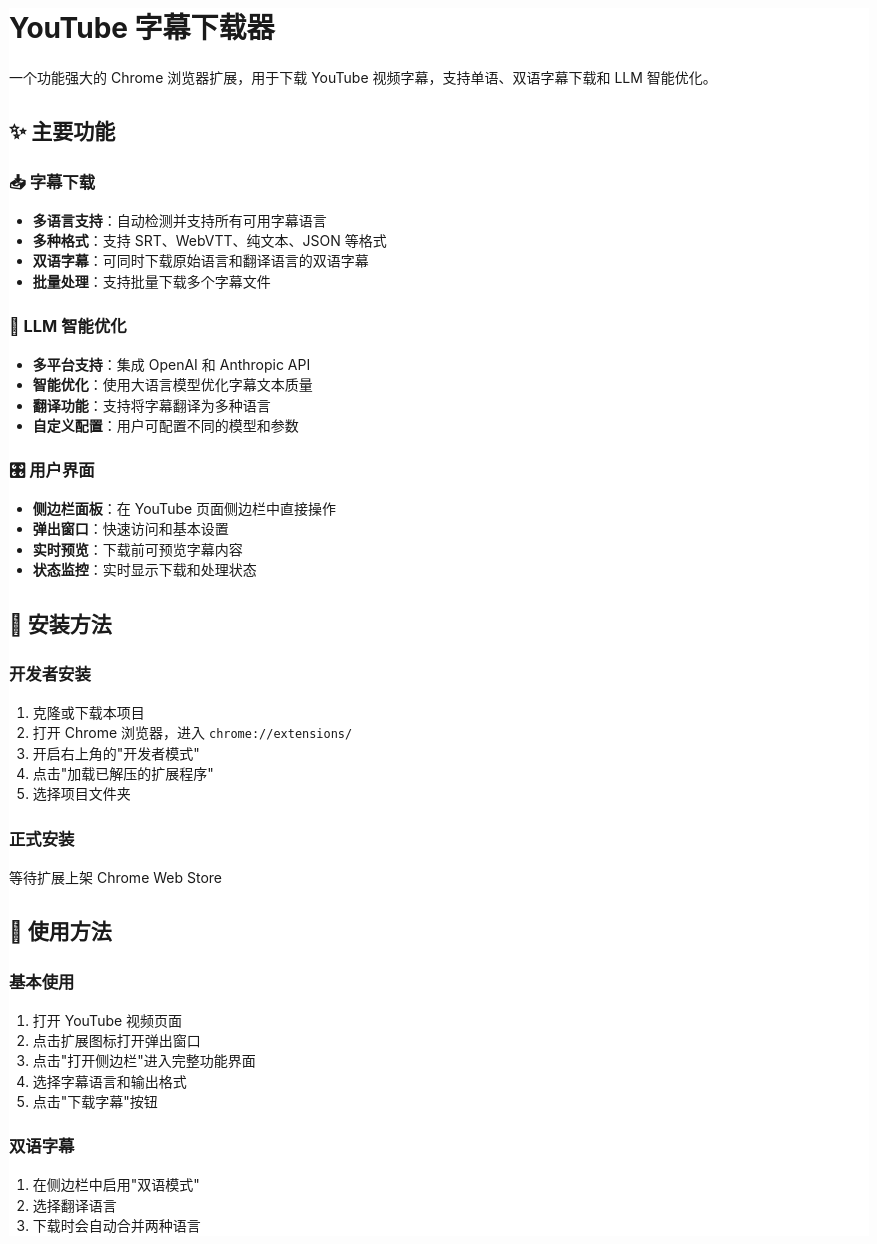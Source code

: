 # YouTube 字幕下载器

一个功能强大的 Chrome 浏览器扩展，用于下载 YouTube 视频字幕，支持单语、双语字幕下载和 LLM 智能优化。

## ✨ 主要功能

### 📥 字幕下载
- **多语言支持**：自动检测并支持所有可用字幕语言
- **多种格式**：支持 SRT、WebVTT、纯文本、JSON 等格式
- **双语字幕**：可同时下载原始语言和翻译语言的双语字幕
- **批量处理**：支持批量下载多个字幕文件

### 🤖 LLM 智能优化
- **多平台支持**：集成 OpenAI 和 Anthropic API
- **智能优化**：使用大语言模型优化字幕文本质量
- **翻译功能**：支持将字幕翻译为多种语言
- **自定义配置**：用户可配置不同的模型和参数

### 🎛️ 用户界面
- **侧边栏面板**：在 YouTube 页面侧边栏中直接操作
- **弹出窗口**：快速访问和基本设置
- **实时预览**：下载前可预览字幕内容
- **状态监控**：实时显示下载和处理状态

## 🚀 安装方法

### 开发者安装
1. 克隆或下载本项目
2. 打开 Chrome 浏览器，进入 `chrome://extensions/`
3. 开启右上角的"开发者模式"
4. 点击"加载已解压的扩展程序"
5. 选择项目文件夹

### 正式安装
等待扩展上架 Chrome Web Store

## 📖 使用方法

### 基本使用
1. 打开 YouTube 视频页面
2. 点击扩展图标打开弹出窗口
3. 点击"打开侧边栏"进入完整功能界面
4. 选择字幕语言和输出格式
5. 点击"下载字幕"按钮

### 双语字幕
1. 在侧边栏中启用"双语模式"
2. 选择翻译语言
3. 下载时会自动合并两种语言
